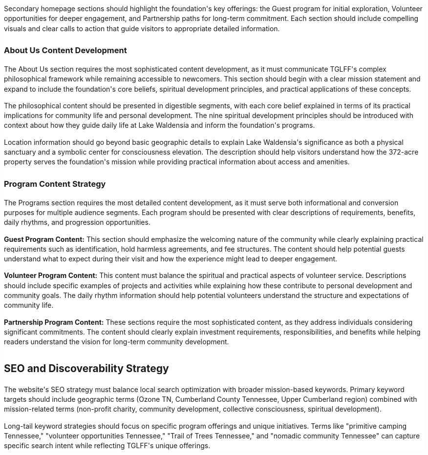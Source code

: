 Secondary homepage sections should highlight the foundation's key offerings: the Guest program for initial exploration, Volunteer opportunities for deeper engagement, and Partnership paths for long-term commitment. Each section should include compelling visuals and clear calls to action that guide visitors to appropriate detailed information.

### About Us Content Development

The About Us section requires the most sophisticated content development, as it must communicate TGLFF's complex philosophical framework while remaining accessible to newcomers. This section should begin with a clear mission statement and expand to include the foundation's core beliefs, spiritual development principles, and practical applications of these concepts.

The philosophical content should be presented in digestible segments, with each core belief explained in terms of its practical implications for community life and personal development. The nine spiritual development principles should be introduced with context about how they guide daily life at Lake Waldensia and inform the foundation's programs.

Location information should go beyond basic geographic details to explain Lake Waldensia's significance as both a physical sanctuary and a symbolic center for consciousness elevation. The description should help visitors understand how the 372-acre property serves the foundation's mission while providing practical information about access and amenities.

### Program Content Strategy

The Programs section requires the most detailed content development, as it must serve both informational and conversion purposes for multiple audience segments. Each program should be presented with clear descriptions of requirements, benefits, daily rhythms, and progression opportunities.

**Guest Program Content:** This section should emphasize the welcoming nature of the community while clearly explaining practical requirements such as identification, hold harmless agreements, and fee structures. The content should help potential guests understand what to expect during their visit and how the experience might lead to deeper engagement.

**Volunteer Program Content:** This content must balance the spiritual and practical aspects of volunteer service. Descriptions should include specific examples of projects and activities while explaining how these contribute to personal development and community goals. The daily rhythm information should help potential volunteers understand the structure and expectations of community life.

**Partnership Program Content:** These sections require the most sophisticated content, as they address individuals considering significant commitments. The content should clearly explain investment requirements, responsibilities, and benefits while helping readers understand the vision for long-term community development.

## SEO and Discoverability Strategy

The website's SEO strategy must balance local search optimization with broader mission-based keywords. Primary keyword targets should include geographic terms (Ozone TN, Cumberland County Tennessee, Upper Cumberland region) combined with mission-related terms (non-profit charity, community development, collective consciousness, spiritual development).

Long-tail keyword strategies should focus on specific program offerings and unique initiatives. Terms like "primitive camping Tennessee," "volunteer opportunities Tennessee," "Trail of Trees Tennessee," and "nomadic community Tennessee" can capture specific search intent while reflecting TGLFF's unique offerings.
